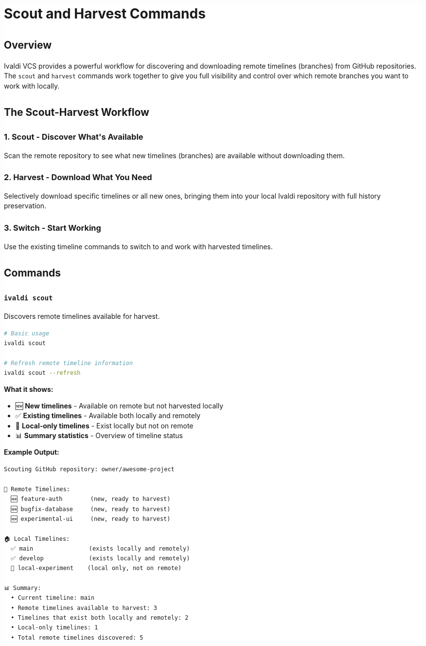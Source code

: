 # Scout and Harvest Commands

## Overview

Ivaldi VCS provides a powerful workflow for discovering and downloading remote timelines (branches) from GitHub repositories. The `scout` and `harvest` commands work together to give you full visibility and control over which remote branches you want to work with locally.

## The Scout-Harvest Workflow

### 1. **Scout** - Discover What's Available
Scan the remote repository to see what new timelines (branches) are available without downloading them.

### 2. **Harvest** - Download What You Need
Selectively download specific timelines or all new ones, bringing them into your local Ivaldi repository with full history preservation.

### 3. **Switch** - Start Working
Use the existing timeline commands to switch to and work with harvested timelines.

## Commands

### `ivaldi scout`

Discovers remote timelines available for harvest.

```bash
# Basic usage
ivaldi scout

# Refresh remote timeline information
ivaldi scout --refresh
```

**What it shows:**
- 🆕 **New timelines** - Available on remote but not harvested locally
- ✅ **Existing timelines** - Available both locally and remotely  
- 📱 **Local-only timelines** - Exist locally but not on remote
- 📊 **Summary statistics** - Overview of timeline status

**Example Output:**
```
Scouting GitHub repository: owner/awesome-project

📡 Remote Timelines:
  🆕 feature-auth        (new, ready to harvest)
  🆕 bugfix-database     (new, ready to harvest)
  🆕 experimental-ui     (new, ready to harvest)

🏠 Local Timelines:
  ✅ main                (exists locally and remotely)
  ✅ develop             (exists locally and remotely)
  📱 local-experiment    (local only, not on remote)

📊 Summary:
  • Current timeline: main
  • Remote timelines available to harvest: 3
  • Timelines that exist both locally and remotely: 2
  • Local-only timelines: 1
  • Total remote timelines discovered: 5

```
